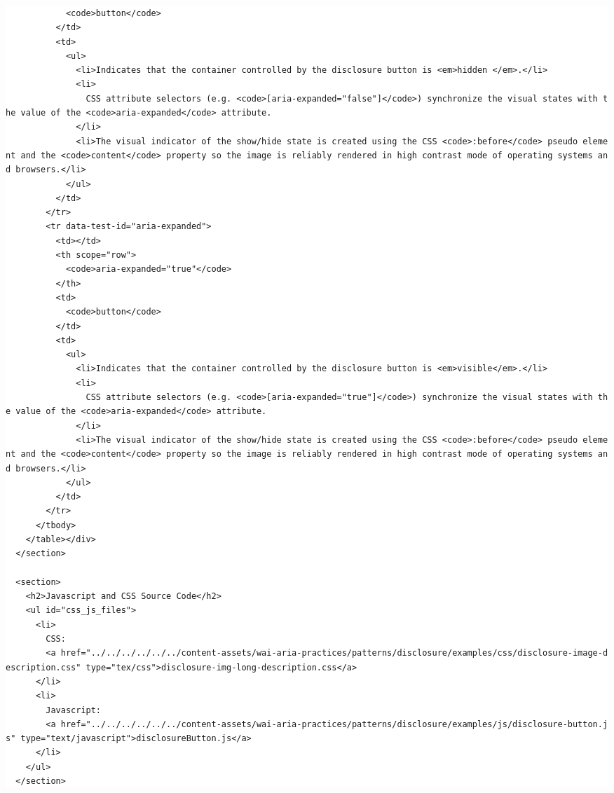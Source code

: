                 <code>button</code>
              </td>
              <td>
                <ul>
                  <li>Indicates that the container controlled by the disclosure button is <em>hidden </em>.</li>
                  <li>
                    CSS attribute selectors (e.g. <code>[aria-expanded="false"]</code>) synchronize the visual states with the value of the <code>aria-expanded</code> attribute.
                  </li>
                  <li>The visual indicator of the show/hide state is created using the CSS <code>:before</code> pseudo element and the <code>content</code> property so the image is reliably rendered in high contrast mode of operating systems and browsers.</li>
                </ul>
              </td>
            </tr>
            <tr data-test-id="aria-expanded">
              <td></td>
              <th scope="row">
                <code>aria-expanded="true"</code>
              </th>
              <td>
                <code>button</code>
              </td>
              <td>
                <ul>
                  <li>Indicates that the container controlled by the disclosure button is <em>visible</em>.</li>
                  <li>
                    CSS attribute selectors (e.g. <code>[aria-expanded="true"]</code>) synchronize the visual states with the value of the <code>aria-expanded</code> attribute.
                  </li>
                  <li>The visual indicator of the show/hide state is created using the CSS <code>:before</code> pseudo element and the <code>content</code> property so the image is reliably rendered in high contrast mode of operating systems and browsers.</li>
                </ul>
              </td>
            </tr>
          </tbody>
        </table></div>
      </section>

      <section>
        <h2>Javascript and CSS Source Code</h2>
        <ul id="css_js_files">
          <li>
            CSS:
            <a href="../../../../../../content-assets/wai-aria-practices/patterns/disclosure/examples/css/disclosure-image-description.css" type="tex/css">disclosure-img-long-description.css</a>
          </li>
          <li>
            Javascript:
            <a href="../../../../../../content-assets/wai-aria-practices/patterns/disclosure/examples/js/disclosure-button.js" type="text/javascript">disclosureButton.js</a>
          </li>
        </ul>
      </section>
